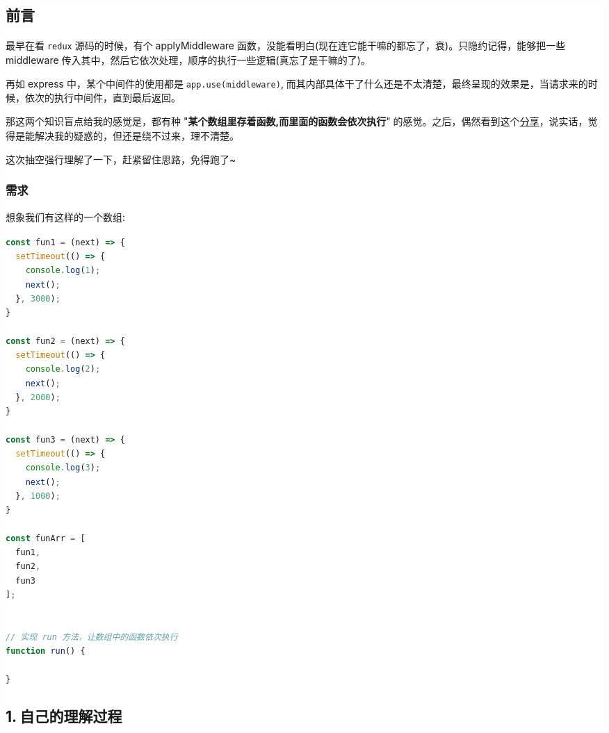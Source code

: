## 前言

最早在看 `redux` 源码的时候，有个 applyMiddleware 函数，没能看明白(现在连它能干嘛的都忘了，衰)。只隐约记得，能够把一些 middleware 传入其中，然后它依次处理，顺序的执行一些逻辑(真忘了是干嘛的了)。  

再如 express 中，某个中间件的使用都是 `app.use(middleware)`, 而其内部具体干了什么还是不太清楚，最终呈现的效果是，当请求来的时候，依次的执行中间件，直到最后返回。  


那这两个知识盲点给我的感觉是，都有种 "**某个数组里存着函数,而里面的函数会依次执行**" 的感觉。之后，偶然看到这个[分享](https://www.yuque.com/online-sharing/activity/fm8or7)，说实话，觉得是能解决我的疑惑的，但还是绕不过来，理不清楚。  

这次抽空强行理解了一下，赶紧留住思路，免得跑了~

### 需求

想象我们有这样的一个数组:  

```js
const fun1 = (next) => {
  setTimeout(() => {
    console.log(1);
    next();
  }, 3000);
}

const fun2 = (next) => {
  setTimeout(() => {
    console.log(2);
    next();
  }, 2000);
}

const fun3 = (next) => {
  setTimeout(() => {
    console.log(3);
    next();
  }, 1000);
}

const funArr = [
  fun1,
  fun2,
  fun3
];


// 实现 run 方法，让数组中的函数依次执行  
function run() {
    
}
```

## 1. 自己的理解过程
